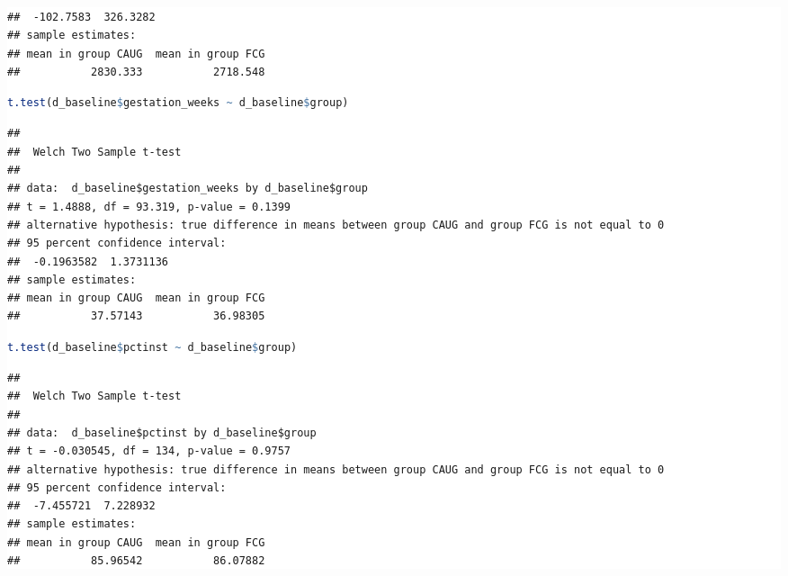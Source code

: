     ##  -102.7583  326.3282
    ## sample estimates:
    ## mean in group CAUG  mean in group FCG 
    ##           2830.333           2718.548

``` r
t.test(d_baseline$gestation_weeks ~ d_baseline$group)
```

    ## 
    ##  Welch Two Sample t-test
    ## 
    ## data:  d_baseline$gestation_weeks by d_baseline$group
    ## t = 1.4888, df = 93.319, p-value = 0.1399
    ## alternative hypothesis: true difference in means between group CAUG and group FCG is not equal to 0
    ## 95 percent confidence interval:
    ##  -0.1963582  1.3731136
    ## sample estimates:
    ## mean in group CAUG  mean in group FCG 
    ##           37.57143           36.98305

``` r
t.test(d_baseline$pctinst ~ d_baseline$group)
```

    ## 
    ##  Welch Two Sample t-test
    ## 
    ## data:  d_baseline$pctinst by d_baseline$group
    ## t = -0.030545, df = 134, p-value = 0.9757
    ## alternative hypothesis: true difference in means between group CAUG and group FCG is not equal to 0
    ## 95 percent confidence interval:
    ##  -7.455721  7.228932
    ## sample estimates:
    ## mean in group CAUG  mean in group FCG 
    ##           85.96542           86.07882
